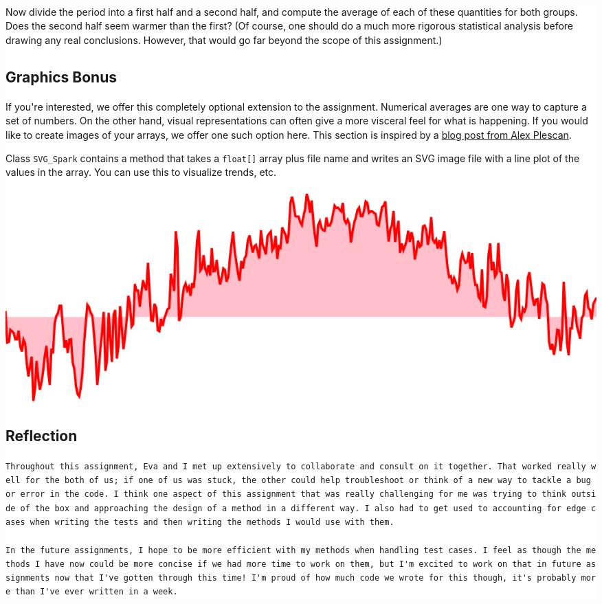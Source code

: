 Now divide the period into a first half and a second half, and compute the average of each of these quantities for both groups.  Does the second half seem warmer than the first?  (Of course, one should do a much more rigorous statistical analysis before drawing any real conclusions.  However, that would go far beyond the scope of this assignment.)

## Graphics Bonus

If you're interested, we offer this completely optional extension to the assignment.  Numerical averages are one way to capture a set of numbers.  On the other hand, visual representations can often give a more visceral feel for what is happening.  If you would like to create images of your arrays, we offer one such option here.  This section is inspired by a [blog post from Alex Plescan](https://alexplescan.com/posts/2023/07/08/easy-svg-sparklines/).

Class `SVG_Spark` contains a method that takes a `float[]` array plus file name and writes an SVG image file with a line plot of the values in the array.  You can use this to visualize trends, etc.

![Average daily temperatures for one year](temps.svg "Average daily temperatures for one year")


## Reflection 

    Throughout this assignment, Eva and I met up extensively to collaborate and consult on it together. That worked really well for the both of us; if one of us was stuck, the other could help troubleshoot or think of a new way to tackle a bug or error in the code. I think one aspect of this assignment that was really challenging for me was trying to think outside of the box and approaching the design of a method in a different way. I also had to get used to accounting for edge cases when writing the tests and then writing the methods I would use with them.
    
    In the future assignments, I hope to be more efficient with my methods when handling test cases. I feel as though the methods I have now could be more concise if we had more time to work on them, but I'm excited to work on that in future assignments now that I've gotten through this time! I'm proud of how much code we wrote for this though, it's probably more than I've ever written in a week. 